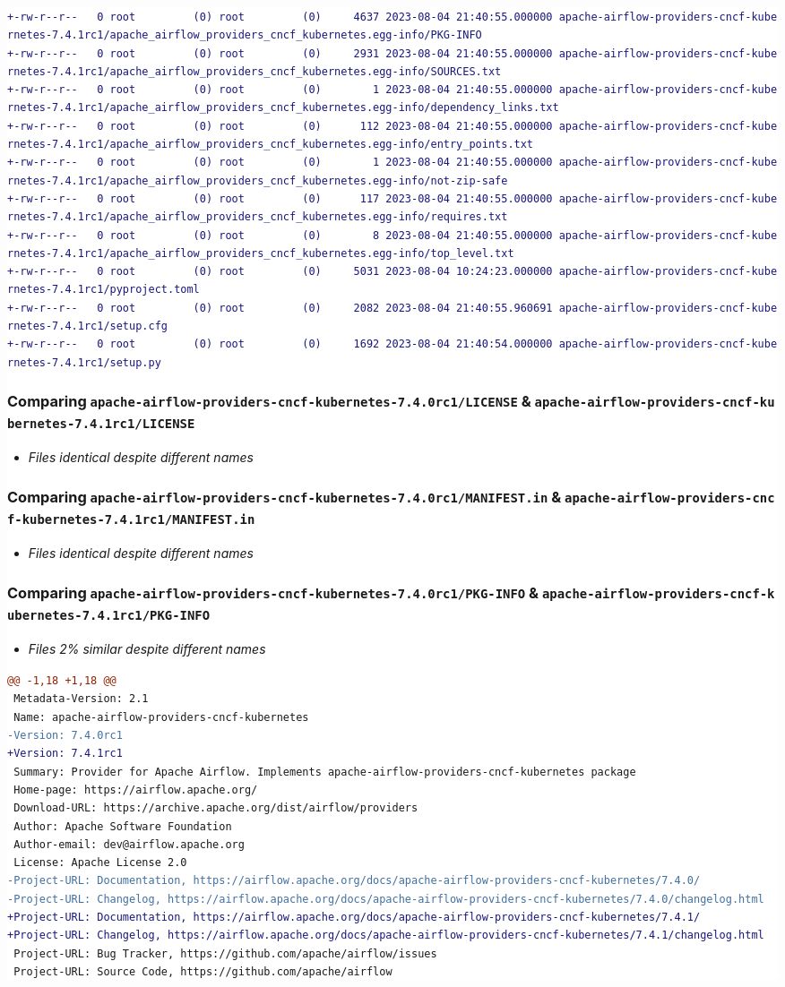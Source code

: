 ```diff
+-rw-r--r--   0 root         (0) root         (0)     4637 2023-08-04 21:40:55.000000 apache-airflow-providers-cncf-kubernetes-7.4.1rc1/apache_airflow_providers_cncf_kubernetes.egg-info/PKG-INFO
+-rw-r--r--   0 root         (0) root         (0)     2931 2023-08-04 21:40:55.000000 apache-airflow-providers-cncf-kubernetes-7.4.1rc1/apache_airflow_providers_cncf_kubernetes.egg-info/SOURCES.txt
+-rw-r--r--   0 root         (0) root         (0)        1 2023-08-04 21:40:55.000000 apache-airflow-providers-cncf-kubernetes-7.4.1rc1/apache_airflow_providers_cncf_kubernetes.egg-info/dependency_links.txt
+-rw-r--r--   0 root         (0) root         (0)      112 2023-08-04 21:40:55.000000 apache-airflow-providers-cncf-kubernetes-7.4.1rc1/apache_airflow_providers_cncf_kubernetes.egg-info/entry_points.txt
+-rw-r--r--   0 root         (0) root         (0)        1 2023-08-04 21:40:55.000000 apache-airflow-providers-cncf-kubernetes-7.4.1rc1/apache_airflow_providers_cncf_kubernetes.egg-info/not-zip-safe
+-rw-r--r--   0 root         (0) root         (0)      117 2023-08-04 21:40:55.000000 apache-airflow-providers-cncf-kubernetes-7.4.1rc1/apache_airflow_providers_cncf_kubernetes.egg-info/requires.txt
+-rw-r--r--   0 root         (0) root         (0)        8 2023-08-04 21:40:55.000000 apache-airflow-providers-cncf-kubernetes-7.4.1rc1/apache_airflow_providers_cncf_kubernetes.egg-info/top_level.txt
+-rw-r--r--   0 root         (0) root         (0)     5031 2023-08-04 10:24:23.000000 apache-airflow-providers-cncf-kubernetes-7.4.1rc1/pyproject.toml
+-rw-r--r--   0 root         (0) root         (0)     2082 2023-08-04 21:40:55.960691 apache-airflow-providers-cncf-kubernetes-7.4.1rc1/setup.cfg
+-rw-r--r--   0 root         (0) root         (0)     1692 2023-08-04 21:40:54.000000 apache-airflow-providers-cncf-kubernetes-7.4.1rc1/setup.py
```

### Comparing `apache-airflow-providers-cncf-kubernetes-7.4.0rc1/LICENSE` & `apache-airflow-providers-cncf-kubernetes-7.4.1rc1/LICENSE`

 * *Files identical despite different names*

### Comparing `apache-airflow-providers-cncf-kubernetes-7.4.0rc1/MANIFEST.in` & `apache-airflow-providers-cncf-kubernetes-7.4.1rc1/MANIFEST.in`

 * *Files identical despite different names*

### Comparing `apache-airflow-providers-cncf-kubernetes-7.4.0rc1/PKG-INFO` & `apache-airflow-providers-cncf-kubernetes-7.4.1rc1/PKG-INFO`

 * *Files 2% similar despite different names*

```diff
@@ -1,18 +1,18 @@
 Metadata-Version: 2.1
 Name: apache-airflow-providers-cncf-kubernetes
-Version: 7.4.0rc1
+Version: 7.4.1rc1
 Summary: Provider for Apache Airflow. Implements apache-airflow-providers-cncf-kubernetes package
 Home-page: https://airflow.apache.org/
 Download-URL: https://archive.apache.org/dist/airflow/providers
 Author: Apache Software Foundation
 Author-email: dev@airflow.apache.org
 License: Apache License 2.0
-Project-URL: Documentation, https://airflow.apache.org/docs/apache-airflow-providers-cncf-kubernetes/7.4.0/
-Project-URL: Changelog, https://airflow.apache.org/docs/apache-airflow-providers-cncf-kubernetes/7.4.0/changelog.html
+Project-URL: Documentation, https://airflow.apache.org/docs/apache-airflow-providers-cncf-kubernetes/7.4.1/
+Project-URL: Changelog, https://airflow.apache.org/docs/apache-airflow-providers-cncf-kubernetes/7.4.1/changelog.html
 Project-URL: Bug Tracker, https://github.com/apache/airflow/issues
 Project-URL: Source Code, https://github.com/apache/airflow
```